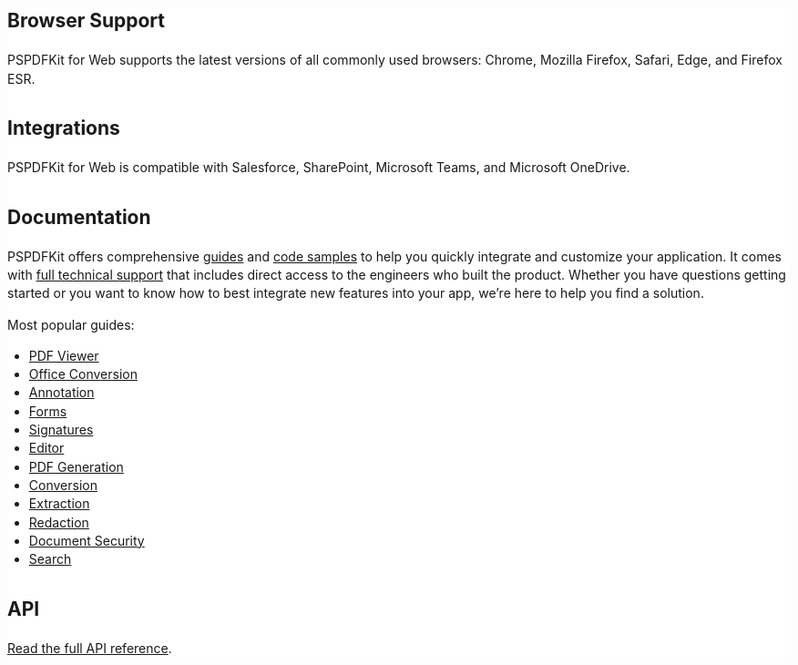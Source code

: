 ## Browser Support

PSPDFKit for Web supports the latest versions of all commonly used browsers: Chrome, Mozilla Firefox, Safari, Edge, and Firefox ESR.

## Integrations

PSPDFKit for Web is compatible with Salesforce, SharePoint, Microsoft Teams, and Microsoft OneDrive.

## Documentation

PSPDFKit offers comprehensive [guides](https://pspdfkit.com/guides/web/?utm_source=npm&utm_medium=referral&utm_campaign=readme) and [code samples](https://pspdfkit.com/guides/web/samples/?utm_source=npm&utm_medium=referral&utm_campaign=readme) to help you quickly integrate and customize your application. It comes with [full technical support](http://pspdfkit.com/support/request/?utm_source=npm&utm_medium=referral&utm_campaign=readme) that includes direct access to the engineers who built the product. Whether you have questions getting started or you want to know how to best integrate new features into your app, we’re here to help you find a solution.

Most popular guides:

- [PDF Viewer](https://pspdfkit.com/guides/web/viewer/?utm_source=npm&utm_medium=referral&utm_campaign=readme)
- [Office Conversion](https://pspdfkit.com/guides/web/conversion/office-to-pdf/?utm_source=npm&utm_medium=referral&utm_campaign=readme)
- [Annotation](https://pspdfkit.com/guides/web/annotations/?utm_source=npm&utm_medium=referral&utm_campaign=readme)
- [Forms](https://pspdfkit.com/guides/web/forms/?utm_source=npm&utm_medium=referral&utm_campaign=readme)
- [Signatures](https://pspdfkit.com/guides/web/signatures/?utm_source=npm&utm_medium=referral&utm_campaign=readme)
- [Editor](https://pspdfkit.com/guides/web/editor/?utm_source=npm&utm_medium=referral&utm_campaign=readme)
- [PDF Generation](https://pspdfkit.com/guides/web/pdf-generation/?utm_source=npm&utm_medium=referral&utm_campaign=readme)
- [Conversion](https://pspdfkit.com/guides/web/conversion/?utm_source=npm&utm_medium=referral&utm_campaign=readme)
- [Extraction](https://pspdfkit.com/guides/web/extraction/?utm_source=npm&utm_medium=referral&utm_campaign=readme)
- [Redaction](https://pspdfkit.com/guides/web/redaction/?utm_source=npm&utm_medium=referral&utm_campaign=readme)
- [Document Security](https://pspdfkit.com/guides/web/document-security/?utm_source=npm&utm_medium=referral&utm_campaign=readme)
- [Search](https://pspdfkit.com/guides/web/search/?utm_source=npm&utm_medium=referral&utm_campaign=readme)

## API

[Read the full API reference](https://pspdfkit.com/api/web/PSPDFKit.html).
